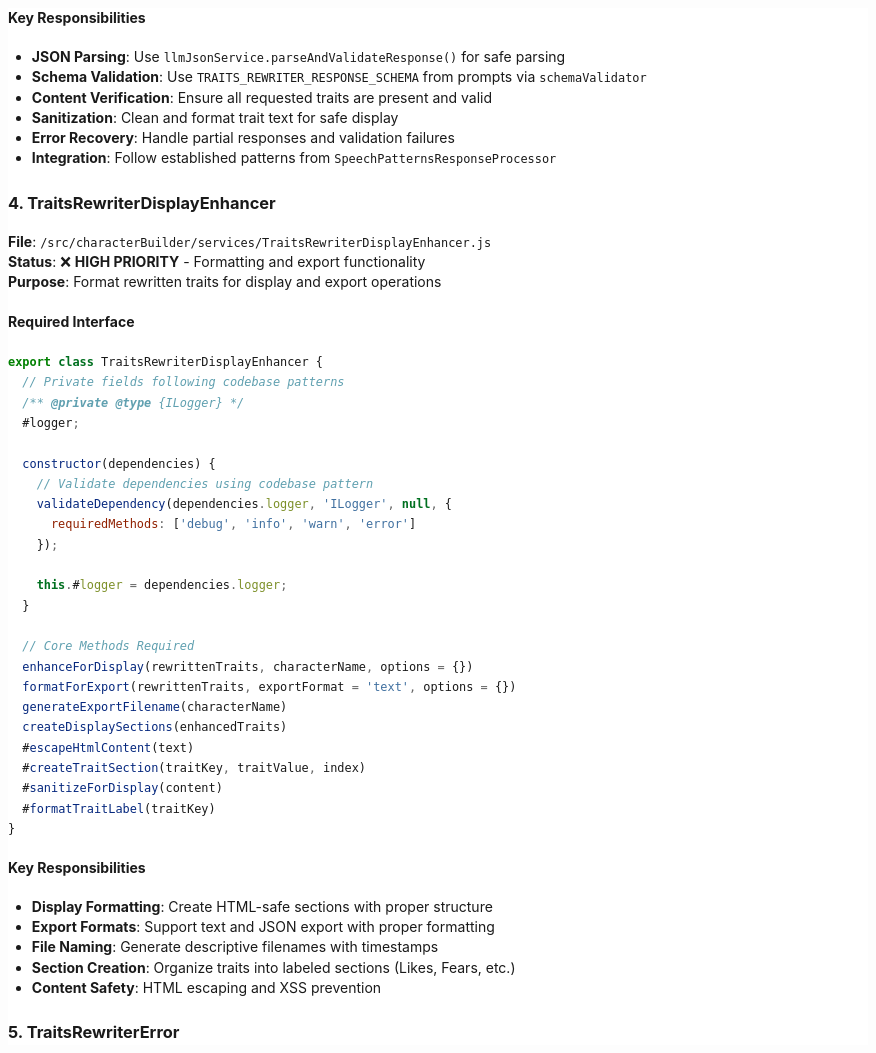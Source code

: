 #### Key Responsibilities

- **JSON Parsing**: Use `llmJsonService.parseAndValidateResponse()` for safe parsing
- **Schema Validation**: Use `TRAITS_REWRITER_RESPONSE_SCHEMA` from prompts via `schemaValidator`
- **Content Verification**: Ensure all requested traits are present and valid
- **Sanitization**: Clean and format trait text for safe display
- **Error Recovery**: Handle partial responses and validation failures
- **Integration**: Follow established patterns from `SpeechPatternsResponseProcessor`

### 4. TraitsRewriterDisplayEnhancer

**File**: `/src/characterBuilder/services/TraitsRewriterDisplayEnhancer.js`  
**Status**: ❌ **HIGH PRIORITY** - Formatting and export functionality  
**Purpose**: Format rewritten traits for display and export operations

#### Required Interface

```javascript
export class TraitsRewriterDisplayEnhancer {
  // Private fields following codebase patterns
  /** @private @type {ILogger} */
  #logger;

  constructor(dependencies) {
    // Validate dependencies using codebase pattern
    validateDependency(dependencies.logger, 'ILogger', null, {
      requiredMethods: ['debug', 'info', 'warn', 'error']
    });

    this.#logger = dependencies.logger;
  }

  // Core Methods Required
  enhanceForDisplay(rewrittenTraits, characterName, options = {})
  formatForExport(rewrittenTraits, exportFormat = 'text', options = {})
  generateExportFilename(characterName)
  createDisplaySections(enhancedTraits)
  #escapeHtmlContent(text)
  #createTraitSection(traitKey, traitValue, index)
  #sanitizeForDisplay(content)
  #formatTraitLabel(traitKey)
}
```

#### Key Responsibilities

- **Display Formatting**: Create HTML-safe sections with proper structure
- **Export Formats**: Support text and JSON export with proper formatting
- **File Naming**: Generate descriptive filenames with timestamps
- **Section Creation**: Organize traits into labeled sections (Likes, Fears, etc.)
- **Content Safety**: HTML escaping and XSS prevention

### 5. TraitsRewriterError

